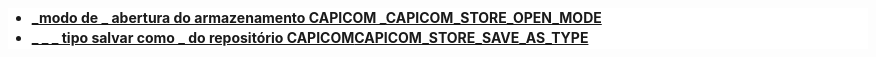 -   [<span data-ttu-id="d5abb-261">**\_modo de \_ abertura do armazenamento CAPICOM \_**</span><span class="sxs-lookup"><span data-stu-id="d5abb-261">**CAPICOM\_STORE\_OPEN\_MODE**</span></span>](capicom-store-open-mode.md)
-   [<span data-ttu-id="d5abb-262">**\_ \_ \_ tipo salvar como \_ do repositório CAPICOM**</span><span class="sxs-lookup"><span data-stu-id="d5abb-262">**CAPICOM\_STORE\_SAVE\_AS\_TYPE**</span></span>](capicom-store-save-as-type.md)

 

 
